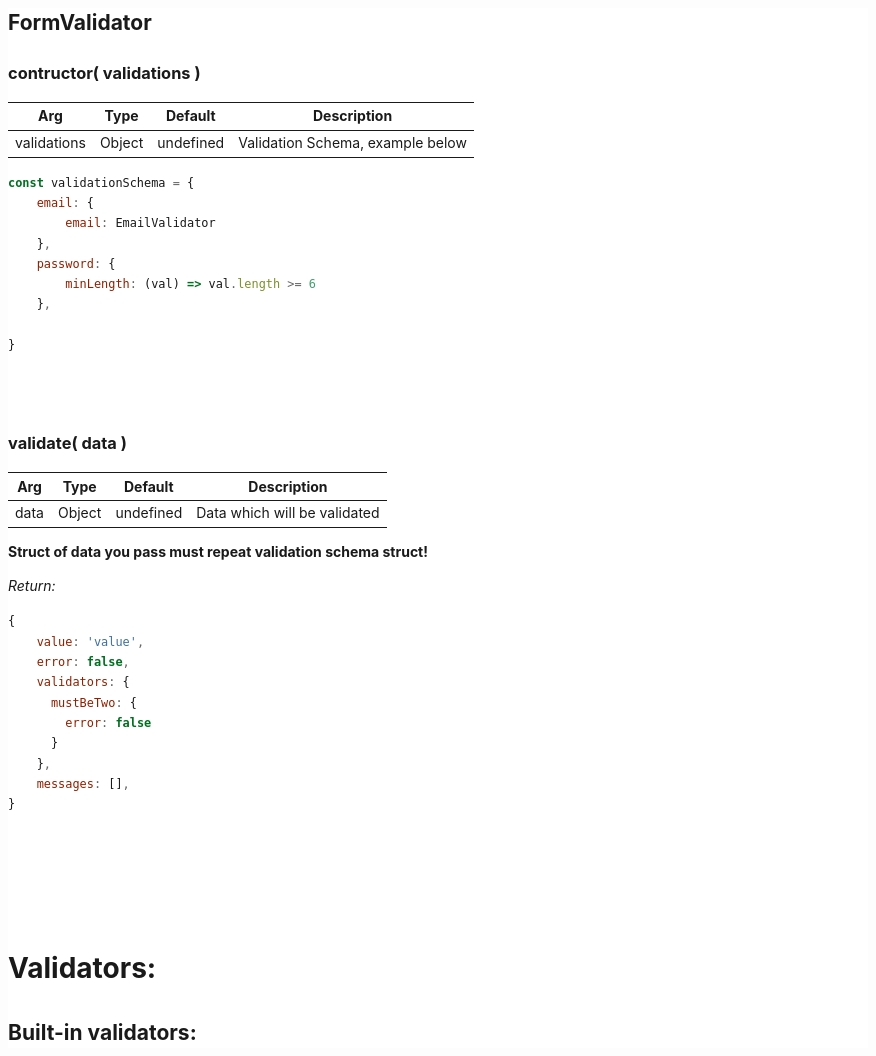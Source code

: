## **FormValidator**

### contructor( validations )

| Arg | Type | Default | Description |
| --- | --- | --- | --- |
| validations | Object | undefined | Validation Schema, example below |

```js
const validationSchema = {
    email: {
        email: EmailValidator
    },
    password: {
        minLength: (val) => val.length >= 6
    },

}
```

<br><br>

### validate( data )

| Arg | Type | Default | Description |
| --- | --- | --- | --- |
| data | Object | undefined | Data which will be validated |

**Struct of data you pass must repeat validation schema struct!**

*Return:*

```js
{
    value: 'value',
    error: false,
    validators: {
      mustBeTwo: {
        error: false
      }
    },
    messages: [],
}
```

<br><br><br><br>

# Validators:

## **Built-in validators:**
